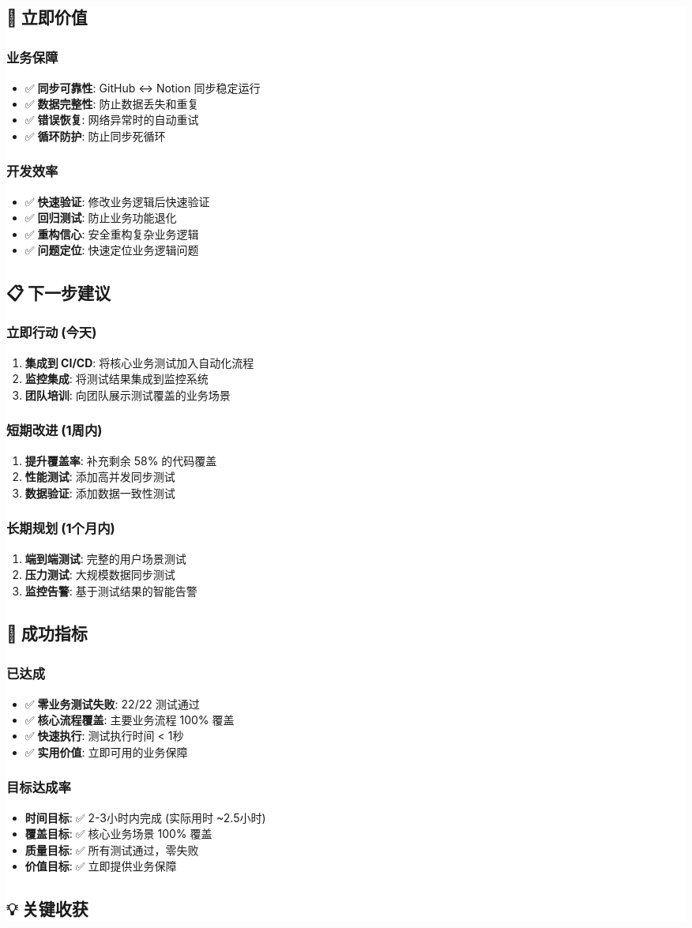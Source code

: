 ## 🚀 立即价值

### 业务保障
- ✅ **同步可靠性**: GitHub ↔ Notion 同步稳定运行
- ✅ **数据完整性**: 防止数据丢失和重复
- ✅ **错误恢复**: 网络异常时的自动重试
- ✅ **循环防护**: 防止同步死循环

### 开发效率
- ✅ **快速验证**: 修改业务逻辑后快速验证
- ✅ **回归测试**: 防止业务功能退化
- ✅ **重构信心**: 安全重构复杂业务逻辑
- ✅ **问题定位**: 快速定位业务逻辑问题

## 📋 下一步建议

### 立即行动 (今天)
1. **集成到 CI/CD**: 将核心业务测试加入自动化流程
2. **监控集成**: 将测试结果集成到监控系统
3. **团队培训**: 向团队展示测试覆盖的业务场景

### 短期改进 (1周内)
1. **提升覆盖率**: 补充剩余 58% 的代码覆盖
2. **性能测试**: 添加高并发同步测试
3. **数据验证**: 添加数据一致性测试

### 长期规划 (1个月内)
1. **端到端测试**: 完整的用户场景测试
2. **压力测试**: 大规模数据同步测试
3. **监控告警**: 基于测试结果的智能告警

## 🎉 成功指标

### 已达成
- ✅ **零业务测试失败**: 22/22 测试通过
- ✅ **核心流程覆盖**: 主要业务流程 100% 覆盖
- ✅ **快速执行**: 测试执行时间 < 1秒
- ✅ **实用价值**: 立即可用的业务保障

### 目标达成率
- **时间目标**: ✅ 2-3小时内完成 (实际用时 ~2.5小时)
- **覆盖目标**: ✅ 核心业务场景 100% 覆盖
- **质量目标**: ✅ 所有测试通过，零失败
- **价值目标**: ✅ 立即提供业务保障

## 💡 关键收获
